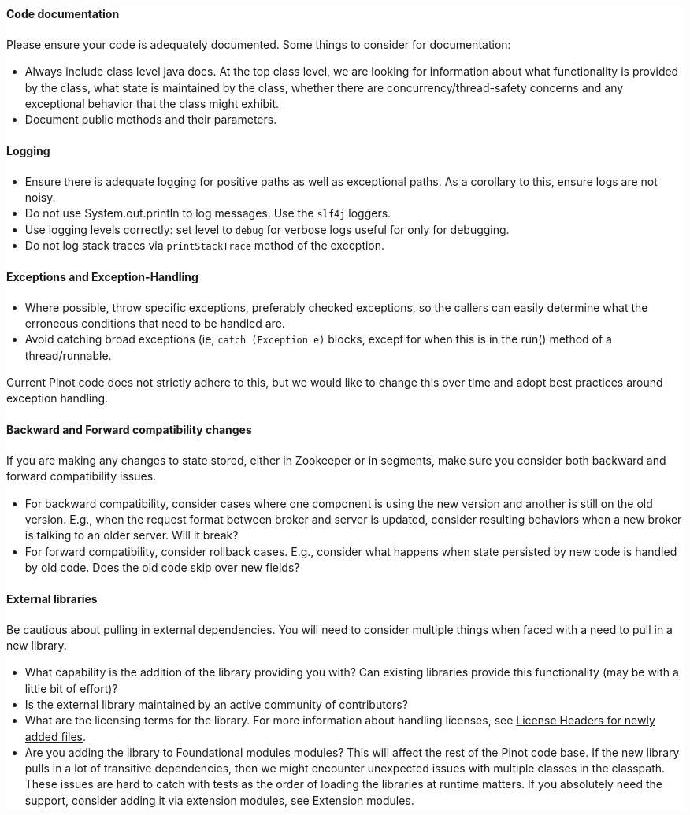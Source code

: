 #### Code documentation

Please ensure your code is adequately documented. Some things to consider for documentation:

* Always include class level java docs. At the top class level, we are looking for information about what functionality is provided by the class, what state is maintained by the class, whether there are concurrency/thread-safety concerns and any exceptional behavior that the class might exhibit.
* Document public methods and their parameters.

#### Logging

* Ensure there is adequate logging for positive paths as well as exceptional paths. As a corollary to this, ensure logs are not noisy.
* Do not use System.out.println to log messages. Use the `slf4j` loggers.
* Use logging levels correctly: set level to `debug` for verbose logs useful for only for debugging.
* Do not log stack traces via `printStackTrace` method of the exception.

#### Exceptions and Exception-Handling

* Where possible, throw specific exceptions, preferably checked exceptions, so the callers can easily determine what the erroneous conditions that need to be handled are.
* Avoid catching broad exceptions \(ie, `catch (Exception e)` blocks, except for when this is in the run\(\) method of a thread/runnable.

Current Pinot code does not strictly adhere to this, but we would like to change this over time and adopt best practices around exception handling.

#### Backward and Forward compatibility changes

If you are making any changes to state stored, either in Zookeeper or in segments, make sure you consider both backward and forward compatibility issues.

* For backward compatibility, consider cases where one component is using the new version and another is still on the old version. E.g., when the request format between broker and server is updated, consider resulting behaviors when a new broker is talking to an older server. Will it break?
* For forward compatibility, consider rollback cases. E.g., consider what happens when state persisted by new code is handled by old code. Does the old code skip over new fields?

#### External libraries

Be cautious about pulling in external dependencies. You will need to consider multiple things when faced with a need to pull in a new library.

* What capability is the addition of the library providing you with? Can existing libraries provide this functionality \(may be with a little bit of effort\)?
* Is the external library maintained by an active community of contributors?
* What are the licensing terms for the library. For more information about handling licenses, see [License Headers for newly added files](https://pinot.readthedocs.io/en/latest/contribution_guidelines.html#handling-licenses).
* Are you adding the library to [Foundational modules](https://pinot.readthedocs.io/en/latest/code_modules.html#pinot-foundation) modules? This will affect the rest of the Pinot code base. If the new library pulls in a lot of transitive dependencies, then we might encounter unexpected issues with multiple classes in the classpath. These issues are hard to catch with tests as the order of loading the libraries at runtime matters. If you absolutely need the support, consider adding it via extension modules, see [Extension modules](https://pinot.readthedocs.io/en/latest/code_modules.html#extension-modules).
